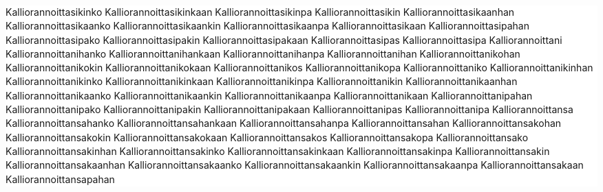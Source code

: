 Kalliorannoittasikinko
Kalliorannoittasikinkaan
Kalliorannoittasikinpa
Kalliorannoittasikin
Kalliorannoittasikaanhan
Kalliorannoittasikaanko
Kalliorannoittasikaankin
Kalliorannoittasikaanpa
Kalliorannoittasikaan
Kalliorannoittasipahan
Kalliorannoittasipako
Kalliorannoittasipakin
Kalliorannoittasipakaan
Kalliorannoittasipas
Kalliorannoittasipa
Kalliorannoittani
Kalliorannoittanihanko
Kalliorannoittanihankaan
Kalliorannoittanihanpa
Kalliorannoittanihan
Kalliorannoittanikohan
Kalliorannoittanikokin
Kalliorannoittanikokaan
Kalliorannoittanikos
Kalliorannoittanikopa
Kalliorannoittaniko
Kalliorannoittanikinhan
Kalliorannoittanikinko
Kalliorannoittanikinkaan
Kalliorannoittanikinpa
Kalliorannoittanikin
Kalliorannoittanikaanhan
Kalliorannoittanikaanko
Kalliorannoittanikaankin
Kalliorannoittanikaanpa
Kalliorannoittanikaan
Kalliorannoittanipahan
Kalliorannoittanipako
Kalliorannoittanipakin
Kalliorannoittanipakaan
Kalliorannoittanipas
Kalliorannoittanipa
Kalliorannoittansa
Kalliorannoittansahanko
Kalliorannoittansahankaan
Kalliorannoittansahanpa
Kalliorannoittansahan
Kalliorannoittansakohan
Kalliorannoittansakokin
Kalliorannoittansakokaan
Kalliorannoittansakos
Kalliorannoittansakopa
Kalliorannoittansako
Kalliorannoittansakinhan
Kalliorannoittansakinko
Kalliorannoittansakinkaan
Kalliorannoittansakinpa
Kalliorannoittansakin
Kalliorannoittansakaanhan
Kalliorannoittansakaanko
Kalliorannoittansakaankin
Kalliorannoittansakaanpa
Kalliorannoittansakaan
Kalliorannoittansapahan